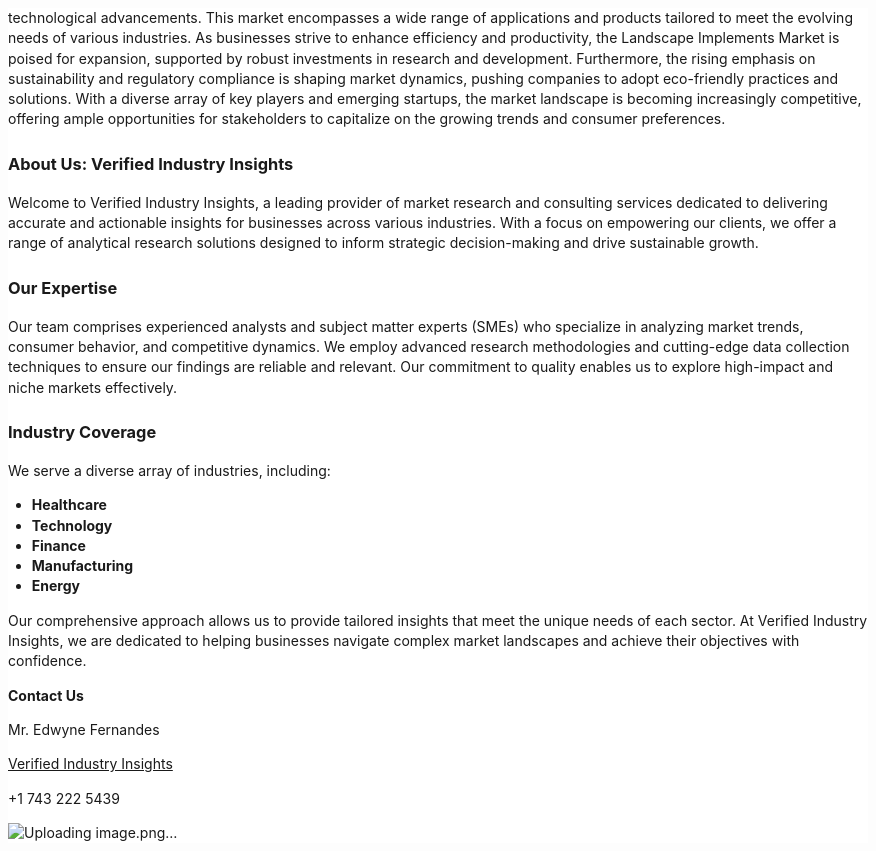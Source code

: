 technological advancements. This market encompasses a wide range of applications and products tailored to meet the evolving needs of various industries. As businesses strive to enhance efficiency and productivity, the Landscape Implements Market is poised for expansion, supported by robust investments in research and development. Furthermore, the rising emphasis on sustainability and regulatory compliance is shaping market dynamics, pushing companies to adopt eco-friendly practices and solutions. With a diverse array of key players and emerging startups, the market landscape is becoming increasingly competitive, offering ample opportunities for stakeholders to capitalize on the growing trends and consumer preferences.</p><h3>About Us: Verified Industry Insights</h3><p>Welcome to Verified Industry Insights, a leading provider of market research and consulting services dedicated to delivering accurate and actionable insights for businesses across various industries. With a focus on empowering our clients, we offer a range of analytical research solutions designed to inform strategic decision-making and drive sustainable growth.</p><h3>Our Expertise</h3><p>Our team comprises experienced analysts and subject matter experts (SMEs) who specialize in analyzing market trends, consumer behavior, and competitive dynamics. We employ advanced research methodologies and cutting-edge data collection techniques to ensure our findings are reliable and relevant. Our commitment to quality enables us to explore high-impact and niche markets effectively.</p><h3>Industry Coverage</h3><p>We serve a diverse array of industries, including:</p><ul><li><strong>Healthcare</strong></li><li><strong>Technology</strong></li><li><strong>Finance</strong></li><li><strong>Manufacturing</strong></li><li><strong>Energy</strong></li></ul><p>Our comprehensive approach allows us to provide tailored insights that meet the unique needs of each sector. At Verified Industry Insights, we are dedicated to helping businesses navigate complex market landscapes and achieve their objectives with confidence.</p><p><strong>Contact Us</strong></p><p>Mr. Edwyne Fernandes</p><p><a href="https://www.verifiedindustryinsights.com/">Verified Industry Insights</a></p><p>+1 743 222 5439</p>
![Uploading image.png…]()
